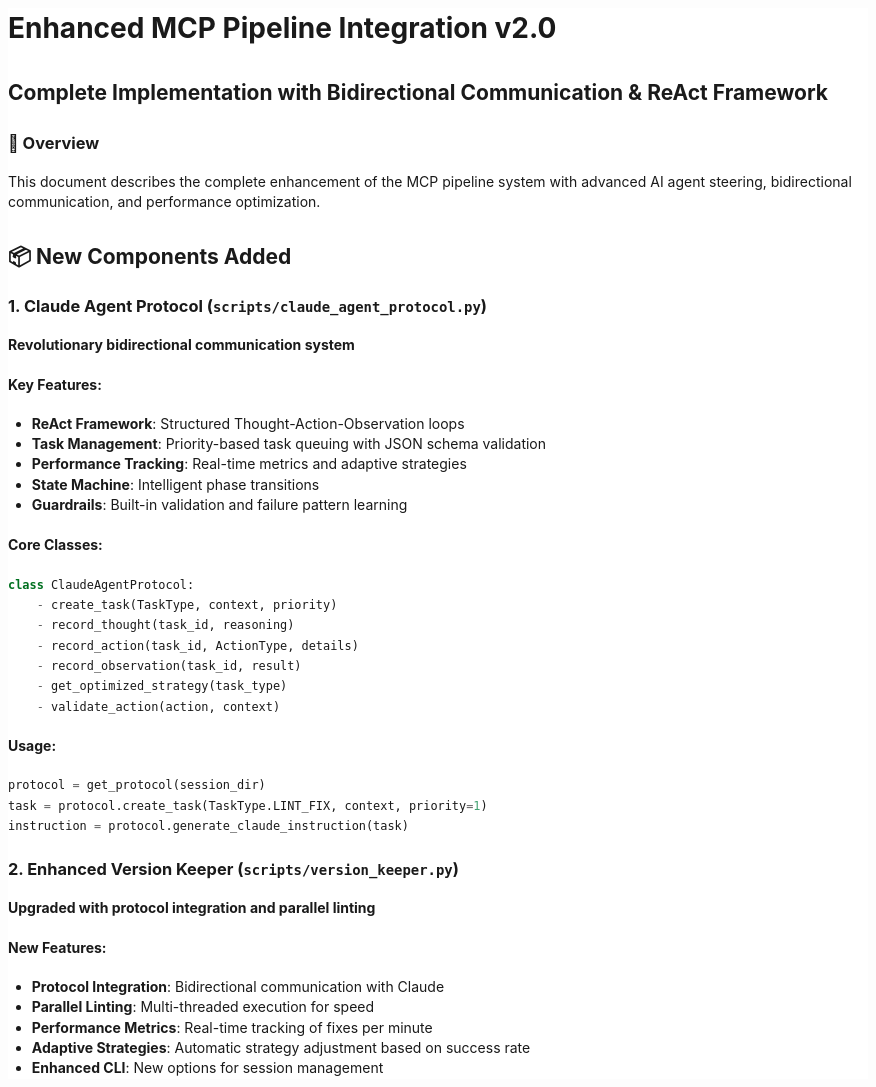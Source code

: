 # Enhanced MCP Pipeline Integration v2.0
## Complete Implementation with Bidirectional Communication & ReAct Framework

### 🚀 Overview
This document describes the complete enhancement of the MCP pipeline system with advanced AI agent steering, bidirectional communication, and performance optimization.

## 📦 New Components Added

### 1. Claude Agent Protocol (`scripts/claude_agent_protocol.py`)
**Revolutionary bidirectional communication system**

#### Key Features:
- **ReAct Framework**: Structured Thought-Action-Observation loops
- **Task Management**: Priority-based task queuing with JSON schema validation
- **Performance Tracking**: Real-time metrics and adaptive strategies
- **State Machine**: Intelligent phase transitions
- **Guardrails**: Built-in validation and failure pattern learning

#### Core Classes:
```python
class ClaudeAgentProtocol:
    - create_task(TaskType, context, priority)
    - record_thought(task_id, reasoning)
    - record_action(task_id, ActionType, details)
    - record_observation(task_id, result)
    - get_optimized_strategy(task_type)
    - validate_action(action, context)
```

#### Usage:
```python
protocol = get_protocol(session_dir)
task = protocol.create_task(TaskType.LINT_FIX, context, priority=1)
instruction = protocol.generate_claude_instruction(task)
```

### 2. Enhanced Version Keeper (`scripts/version_keeper.py`)
**Upgraded with protocol integration and parallel linting**

#### New Features:
- **Protocol Integration**: Bidirectional communication with Claude
- **Parallel Linting**: Multi-threaded execution for speed
- **Performance Metrics**: Real-time tracking of fixes per minute
- **Adaptive Strategies**: Automatic strategy adjustment based on success rate
- **Enhanced CLI**: New options for session management
